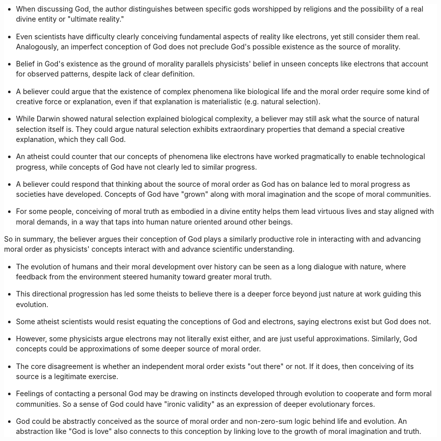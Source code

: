 - When discussing God, the author distinguishes between specific gods worshipped by religions and the possibility of a real divine entity or "ultimate reality."

- Even scientists have difficulty clearly conceiving fundamental aspects of reality like electrons, yet still consider them real. Analogously, an imperfect conception of God does not preclude God's possible existence as the source of morality. 

- Belief in God's existence as the ground of morality parallels physicists' belief in unseen concepts like electrons that account for observed patterns, despite lack of clear definition.

 

- A believer could argue that the existence of complex phenomena like biological life and the moral order require some kind of creative force or explanation, even if that explanation is materialistic (e.g. natural selection). 

- While Darwin showed natural selection explained biological complexity, a believer may still ask what the source of natural selection itself is. They could argue natural selection exhibits extraordinary properties that demand a special creative explanation, which they call God.

- An atheist could counter that our concepts of phenomena like electrons have worked pragmatically to enable technological progress, while concepts of God have not clearly led to similar progress. 

- A believer could respond that thinking about the source of moral order as God has on balance led to moral progress as societies have developed. Concepts of God have "grown" along with moral imagination and the scope of moral communities.

- For some people, conceiving of moral truth as embodied in a divine entity helps them lead virtuous lives and stay aligned with moral demands, in a way that taps into human nature oriented around other beings.

So in summary, the believer argues their conception of God plays a similarly productive role in interacting with and advancing moral order as physicists' concepts interact with and advance scientific understanding.

 

- The evolution of humans and their moral development over history can be seen as a long dialogue with nature, where feedback from the environment steered humanity toward greater moral truth. 

- This directional progression has led some theists to believe there is a deeper force beyond just nature at work guiding this evolution.

- Some atheist scientists would resist equating the conceptions of God and electrons, saying electrons exist but God does not. 

- However, some physicists argue electrons may not literally exist either, and are just useful approximations. Similarly, God concepts could be approximations of some deeper source of moral order.

- The core disagreement is whether an independent moral order exists "out there" or not. If it does, then conceiving of its source is a legitimate exercise. 

- Feelings of contacting a personal God may be drawing on instincts developed through evolution to cooperate and form moral communities. So a sense of God could have "ironic validity" as an expression of deeper evolutionary forces.

- God could be abstractly conceived as the source of moral order and non-zero-sum logic behind life and evolution. An abstraction like "God is love" also connects to this conception by linking love to the growth of moral imagination and truth.
